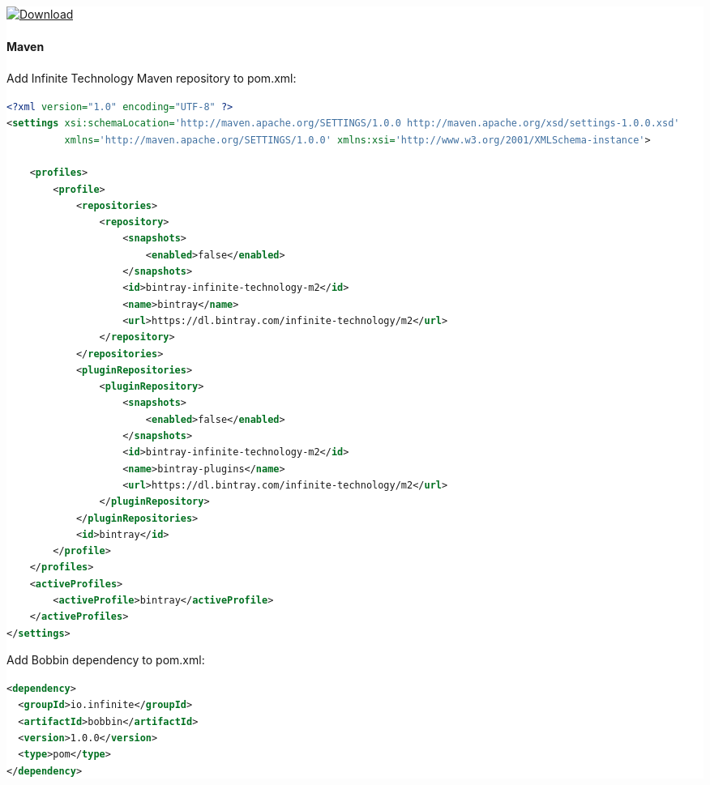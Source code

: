 [ ![Download](https://api.bintray.com/packages/infinite-technology/m2/bobbin/images/download.svg) ](https://bintray.com/infinite-technology/m2/bobbin/_latestVersion)

#### Maven

Add Infinite Technology Maven repository to pom.xml:

```xml
<?xml version="1.0" encoding="UTF-8" ?>
<settings xsi:schemaLocation='http://maven.apache.org/SETTINGS/1.0.0 http://maven.apache.org/xsd/settings-1.0.0.xsd'
          xmlns='http://maven.apache.org/SETTINGS/1.0.0' xmlns:xsi='http://www.w3.org/2001/XMLSchema-instance'>
    
    <profiles>
        <profile>
            <repositories>
                <repository>
                    <snapshots>
                        <enabled>false</enabled>
                    </snapshots>
                    <id>bintray-infinite-technology-m2</id>
                    <name>bintray</name>
                    <url>https://dl.bintray.com/infinite-technology/m2</url>
                </repository>
            </repositories>
            <pluginRepositories>
                <pluginRepository>
                    <snapshots>
                        <enabled>false</enabled>
                    </snapshots>
                    <id>bintray-infinite-technology-m2</id>
                    <name>bintray-plugins</name>
                    <url>https://dl.bintray.com/infinite-technology/m2</url>
                </pluginRepository>
            </pluginRepositories>
            <id>bintray</id>
        </profile>
    </profiles>
    <activeProfiles>
        <activeProfile>bintray</activeProfile>
    </activeProfiles>
</settings>
```

Add Bobbin dependency to pom.xml:

```xml
<dependency>
  <groupId>io.infinite</groupId>
  <artifactId>bobbin</artifactId>
  <version>1.0.0</version>
  <type>pom</type>
</dependency>
```
